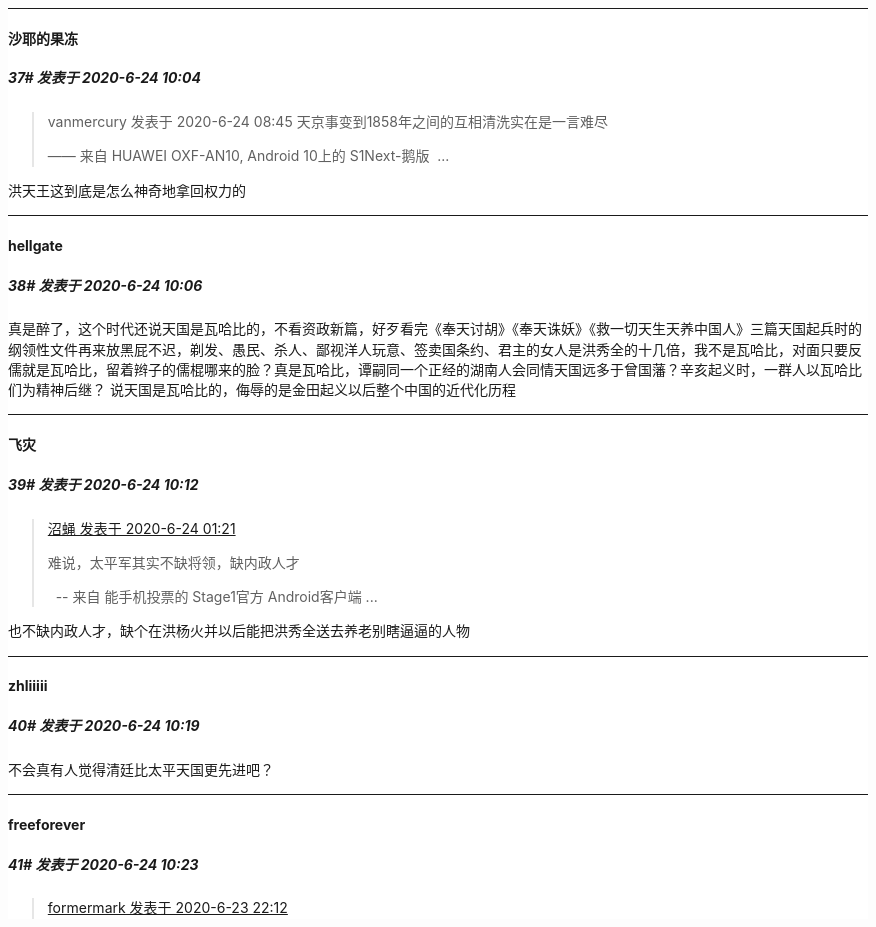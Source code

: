 
-----

####  沙耶的果冻  
##### 37#       发表于 2020-6-24 10:04


<blockquote>vanmercury 发表于 2020-6-24 08:45
天京事变到1858年之间的互相清洗实在是一言难尽


—— 来自 HUAWEI OXF-AN10, Android 10上的 S1Next-鹅版  ...</blockquote>
洪天王这到底是怎么神奇地拿回权力的


-----

####  hellgate  
##### 38#       发表于 2020-6-24 10:06


真是醉了，这个时代还说天国是瓦哈比的，不看资政新篇，好歹看完《奉天讨胡》《奉天诛妖》《救一切天生天养中国人》三篇天国起兵时的纲领性文件再来放黑屁不迟，剃发、愚民、杀人、鄙视洋人玩意、签卖国条约、君主的女人是洪秀全的十几倍，我不是瓦哈比，对面只要反儒就是瓦哈比，留着辫子的儒棍哪来的脸？真是瓦哈比，谭嗣同一个正经的湖南人会同情天国远多于曾国藩？辛亥起义时，一群人以瓦哈比们为精神后继？ 说天国是瓦哈比的，侮辱的是金田起义以后整个中国的近代化历程 


-----

####  飞灾  
##### 39#       发表于 2020-6-24 10:12


<blockquote><a href="httphttps://bbs.saraba1st.com/2b/forum.php?mod=redirect&amp;goto=findpost&amp;pid=47927493&amp;ptid=1943699" target="_blank">沼蝇 发表于 2020-6-24 01:21</a>

难说，太平军其实不缺将领，缺内政人才


  -- 来自 能手机投票的 Stage1官方 Android客户端 ...</blockquote>
也不缺内政人才，缺个在洪杨火并以后能把洪秀全送去养老别瞎逼逼的人物


-----

####  zhliiiii  
##### 40#       发表于 2020-6-24 10:19


不会真有人觉得清廷比太平天国更先进吧？


-----

####  freeforever  
##### 41#       发表于 2020-6-24 10:23


<blockquote><a href="httphttps://bbs.saraba1st.com/2b/forum.php?mod=redirect&amp;goto=findpost&amp;pid=47925281&amp;ptid=1943699" target="_blank">formermark 发表于 2020-6-23 22:12</a>
